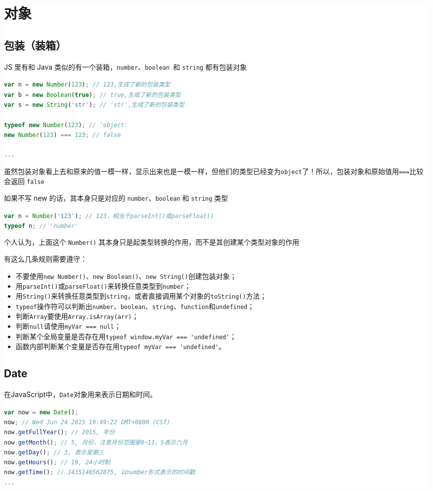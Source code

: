 

# 对象

## 包装（装箱）

JS 里有和 Java 类似的有一个装箱，`number`、`boolean `和 `string` 都有包装对象

```javascript
var n = new Number(123); // 123,生成了新的包装类型
var b = new Boolean(true); // true,生成了新的包装类型
var s = new String('str'); // 'str',生成了新的包装类型

typeof new Number(123); // 'object'
new Number(123) === 123; // false

...
```

虽然包装对象看上去和原来的值一模一样，显示出来也是一模一样，但他们的类型已经变为`object`了！所以，包装对象和原始值用`===`比较会返回 `false`

如果不写 new 的话，其本身只是对应的 `number`、`boolean` 和 `string` 类型

```javascript
var n = Number('123'); // 123，相当于parseInt()或parseFloat()
typeof n; // 'number'
```

个人认为，上面这个 ```Number()``` 其本身只是起类型转换的作用，而不是其创建某个类型对象的作用

有这么几条规则需要遵守：

- 不要使用`new Number()`、`new Boolean()`、`new String()`创建包装对象；
- 用`parseInt()`或`parseFloat()`来转换任意类型到`number`；
- 用`String()`来转换任意类型到`string`，或者直接调用某个对象的`toString()`方法；
- `typeof`操作符可以判断出`number`、`boolean`、`string`、`function`和`undefined`；
- 判断`Array`要使用`Array.isArray(arr)`；
- 判断`null`请使用`myVar === null`；
- 判断某个全局变量是否存在用`typeof window.myVar === 'undefined'`；
- 函数内部判断某个变量是否存在用`typeof myVar === 'undefined'`。





## Date

在JavaScript中，`Date`对象用来表示日期和时间。

```javascript
var now = new Date();
now; // Wed Jun 24 2015 19:49:22 GMT+0800 (CST)
now.getFullYear(); // 2015, 年份
now.getMonth(); // 5, 月份，注意月份范围是0~11，5表示六月
now.getDay(); // 3, 表示星期三
now.getHours(); // 19, 24小时制
now.getTime(); // 1435146562875, 以number形式表示的时间戳
...
```

